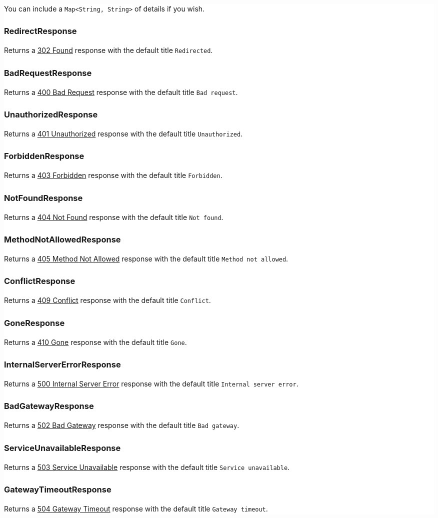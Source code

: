 You can include a `Map<String, String>` of details if you wish.

### RedirectResponse
Returns a [302 Found](https://developer.mozilla.org/en-US/docs/Web/HTTP/Status/302) response with the default title `Redirected`.

### BadRequestResponse
Returns a [400 Bad Request](https://developer.mozilla.org/en-US/docs/Web/HTTP/Status/400) response with the default title `Bad request`.

### UnauthorizedResponse
Returns a [401 Unauthorized](https://developer.mozilla.org/en-US/docs/Web/HTTP/Status/401) response with the default title `Unauthorized`.

### ForbiddenResponse
Returns a [403 Forbidden](https://developer.mozilla.org/en-US/docs/Web/HTTP/Status/403) response with the default title `Forbidden`.

### NotFoundResponse
Returns a [404 Not Found](https://developer.mozilla.org/en-US/docs/Web/HTTP/Status/404) response with the default title `Not found`.

### MethodNotAllowedResponse
Returns a [405 Method Not Allowed](https://developer.mozilla.org/en-US/docs/Web/HTTP/Status/405) response with the default title `Method not allowed`.

### ConflictResponse
Returns a [409 Conflict](https://developer.mozilla.org/en-US/docs/Web/HTTP/Status/409) response with the default title `Conflict`.

### GoneResponse
Returns a [410 Gone](https://developer.mozilla.org/en-US/docs/Web/HTTP/Status/410) response with the default title `Gone`.

### InternalServerErrorResponse
Returns a [500 Internal Server Error](https://developer.mozilla.org/en-US/docs/Web/HTTP/Status/500) response with the default title `Internal server error`.

### BadGatewayResponse
Returns a [502 Bad Gateway](https://developer.mozilla.org/en-US/docs/Web/HTTP/Status/502) response with the default title `Bad gateway`.

### ServiceUnavailableResponse
Returns a [503 Service Unavailable](https://developer.mozilla.org/en-US/docs/Web/HTTP/Status/503) response with the default title `Service unavailable`.

### GatewayTimeoutResponse
Returns a [504 Gateway Timeout](https://developer.mozilla.org/en-US/docs/Web/HTTP/Status/504) response with the default title `Gateway timeout`.
